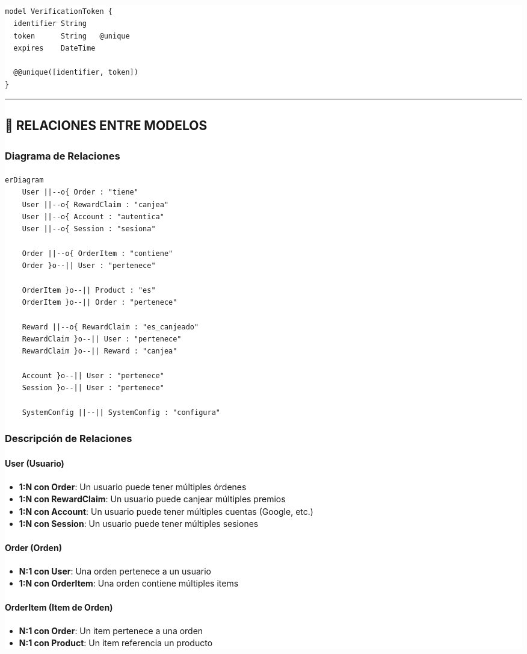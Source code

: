 ```prisma
model VerificationToken {
  identifier String
  token      String   @unique
  expires    DateTime

  @@unique([identifier, token])
}
```

---

## 🔗 RELACIONES ENTRE MODELOS

### **Diagrama de Relaciones**

```mermaid
erDiagram
    User ||--o{ Order : "tiene"
    User ||--o{ RewardClaim : "canjea"
    User ||--o{ Account : "autentica"
    User ||--o{ Session : "sesiona"
    
    Order ||--o{ OrderItem : "contiene"
    Order }o--|| User : "pertenece"
    
    OrderItem }o--|| Product : "es"
    OrderItem }o--|| Order : "pertenece"
    
    Reward ||--o{ RewardClaim : "es_canjeado"
    RewardClaim }o--|| User : "pertenece"
    RewardClaim }o--|| Reward : "canjea"
    
    Account }o--|| User : "pertenece"
    Session }o--|| User : "pertenece"
    
    SystemConfig ||--|| SystemConfig : "configura"
```

### **Descripción de Relaciones**

#### **User (Usuario)**
- **1:N con Order**: Un usuario puede tener múltiples órdenes
- **1:N con RewardClaim**: Un usuario puede canjear múltiples premios
- **1:N con Account**: Un usuario puede tener múltiples cuentas (Google, etc.)
- **1:N con Session**: Un usuario puede tener múltiples sesiones

#### **Order (Orden)**
- **N:1 con User**: Una orden pertenece a un usuario
- **1:N con OrderItem**: Una orden contiene múltiples items

#### **OrderItem (Item de Orden)**
- **N:1 con Order**: Un item pertenece a una orden
- **N:1 con Product**: Un item referencia un producto

